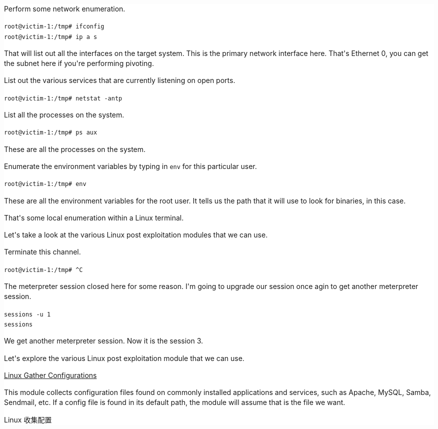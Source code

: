 Perform some network enumeration.

```
root@victim-1:/tmp# ifconfig
root@victim-1:/tmp# ip a s
```

That will list out all the interfaces on the target system. This is the primary network interface here. That's Ethernet 0, you can get the subnet here if you're performing pivoting.

List out the various services that are currently listening on open ports.

```
root@victim-1:/tmp# netstat -antp
```

List all the processes on the system.

```
root@victim-1:/tmp# ps aux
```

These are all the processes on the system.

Enumerate the environment variables by typing in `env` for this particular user.

```
root@victim-1:/tmp# env
```

These are all the environment variables for the root user. It tells us the path that it will use to look for binaries, in this case.

That's some local enumeration within a Linux terminal.

Let's take a look at the various Linux post exploitation modules that we can use.

Terminate this channel.

```
root@victim-1:/tmp# ^C
```

The meterpreter session closed here for some reason. I'm going to upgrade our session once agin to get another meterpreter session.

```
sessions -u 1
sessions
```

We get another meterpreter session. Now it is the session 3.

Let's explore the various Linux post exploitation module that we can use.

[Linux Gather Configurations](https://www.rapid7.com/db/modules/post/linux/gather/enum_configs/)

This module collects configuration files found on commonly installed applications and services, such as Apache, MySQL, Samba, Sendmail, etc. If a config file is found in its default path, the module will assume that is the file we want.

Linux 收集配置
